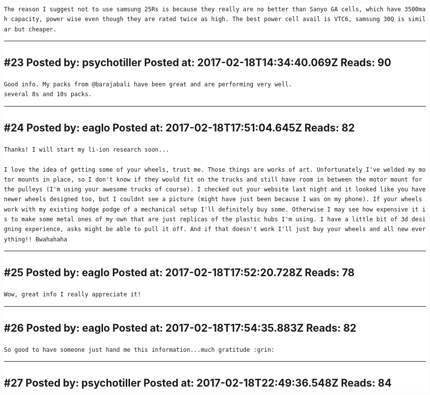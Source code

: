 ```
The reason I suggest not to use samsung 25Rs is because they really are no better than Sanyo GA cells, which have 3500mah capacity, power wise even though they are rated twice as high. The best power cell avail is VTC6, samsung 30Q is similar but cheaper.
```

---
## \#23 Posted by: psychotiller Posted at: 2017-02-18T14:34:40.069Z Reads: 90

```
Good info. My packs from @barajabali have been great and are performing very well.
several 8s and 10s packs.
```

---
## \#24 Posted by: eaglo Posted at: 2017-02-18T17:51:04.645Z Reads: 82

```
Thanks! I will start my li-ion research soon...

I love the idea of getting some of your wheels, trust me. Those things are works of art. Unfortunately I've welded my motor mounts in place, so I don't know if they would fit on the trucks and still have room in between the motor mount for the pulleys (I'm using your awesome trucks of course). I checked out your website last night and it looked like you have newer wheels designed too, but I couldnt see a picture (might have just been because I was on my phone). If your wheels work with my existing hodge podge of a mechanical setup I'll definitely buy some. Otherwise I may see how expensive it is to make some metal ones of my own that are just replicas of the plastic hubs I'm using. I have a little bit of 3d designing experience, asks might be able to pull it off. And if that doesn't work I'll just buy your wheels and all new everything!! Bwahahaha
```

---
## \#25 Posted by: eaglo Posted at: 2017-02-18T17:52:20.728Z Reads: 78

```
Wow, great info I really appreciate it!
```

---
## \#26 Posted by: eaglo Posted at: 2017-02-18T17:54:35.883Z Reads: 82

```
So good to have someone just hand me this information...much gratitude :grin:
```

---
## \#27 Posted by: psychotiller Posted at: 2017-02-18T22:49:36.548Z Reads: 84

